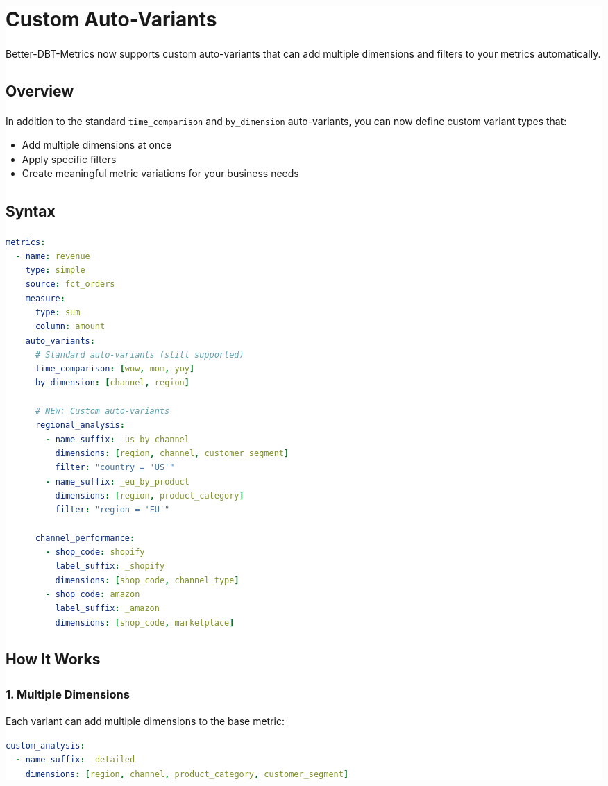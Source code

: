 # Custom Auto-Variants

Better-DBT-Metrics now supports custom auto-variants that can add multiple dimensions and filters to your metrics automatically.

## Overview

In addition to the standard `time_comparison` and `by_dimension` auto-variants, you can now define custom variant types that:
- Add multiple dimensions at once
- Apply specific filters
- Create meaningful metric variations for your business needs

## Syntax

```yaml
metrics:
  - name: revenue
    type: simple
    source: fct_orders
    measure:
      type: sum
      column: amount
    auto_variants:
      # Standard auto-variants (still supported)
      time_comparison: [wow, mom, yoy]
      by_dimension: [channel, region]
      
      # NEW: Custom auto-variants
      regional_analysis:
        - name_suffix: _us_by_channel
          dimensions: [region, channel, customer_segment]
          filter: "country = 'US'"
        - name_suffix: _eu_by_product
          dimensions: [region, product_category]
          filter: "region = 'EU'"
      
      channel_performance:
        - shop_code: shopify
          label_suffix: _shopify
          dimensions: [shop_code, channel_type]
        - shop_code: amazon
          label_suffix: _amazon
          dimensions: [shop_code, marketplace]
```

## How It Works

### 1. Multiple Dimensions
Each variant can add multiple dimensions to the base metric:
```yaml
custom_analysis:
  - name_suffix: _detailed
    dimensions: [region, channel, product_category, customer_segment]
```
